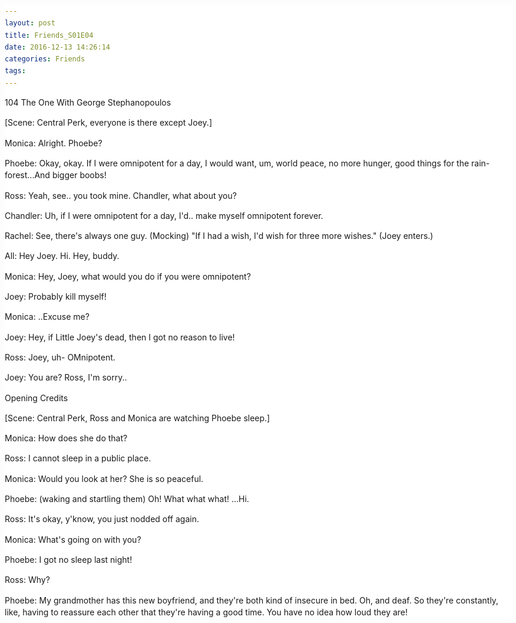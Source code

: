 ```yaml
---
layout: post
title: Friends_S01E04
date: 2016-12-13 14:26:14
categories: Friends
tags: 
---
```


104 The One With George Stephanopoulos

[Scene: Central Perk, everyone is there except Joey.] 

Monica: Alright. Phoebe? 

Phoebe: Okay, okay. If I were omnipotent for a day, I would want, um, world peace, no more hunger, good things for the rain-forest...And bigger boobs! 

Ross: Yeah, see.. you took mine. Chandler, what about you? 

Chandler: Uh, if I were omnipotent for a day, I'd.. make myself omnipotent forever. 

Rachel: See, there's always one guy. (Mocking) "If I had a wish, I'd wish for three more wishes." (Joey enters.) 

All: Hey Joey. Hi. Hey, buddy. 

Monica: Hey, Joey, what would you do if you were omnipotent? 

Joey: Probably kill myself! 

Monica: ..Excuse me? 

Joey: Hey, if Little Joey's dead, then I got no reason to live! 

Ross: Joey, uh- OMnipotent. 

Joey: You are? Ross, I'm sorry.. 

Opening Credits

[Scene: Central Perk, Ross and Monica are watching Phoebe sleep.]

Monica: How does she do that? 

Ross: I cannot sleep in a public place. 

Monica: Would you look at her? She is so peaceful. 

Phoebe: (waking and startling them) Oh! What what what! ...Hi. 

Ross: It's okay, y'know, you just nodded off again. 

Monica: What's going on with you? 

Phoebe: I got no sleep last night! 

Ross: Why? 

Phoebe: My grandmother has this new boyfriend, and they're both kind of insecure in bed. Oh, and deaf. So they're constantly, like, having to reassure each other that they're having a good time. You have no idea how loud they are! 
